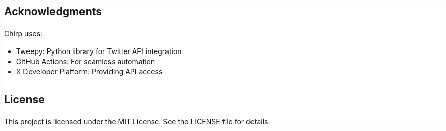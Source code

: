 ## Acknowledgments

Chirp uses:

* Tweepy: Python library for Twitter API integration
* GitHub Actions: For seamless automation
* X Developer Platform: Providing API access

## License

This project is licensed under the MIT License. See the [LICENSE](LICENSE) file for details.

